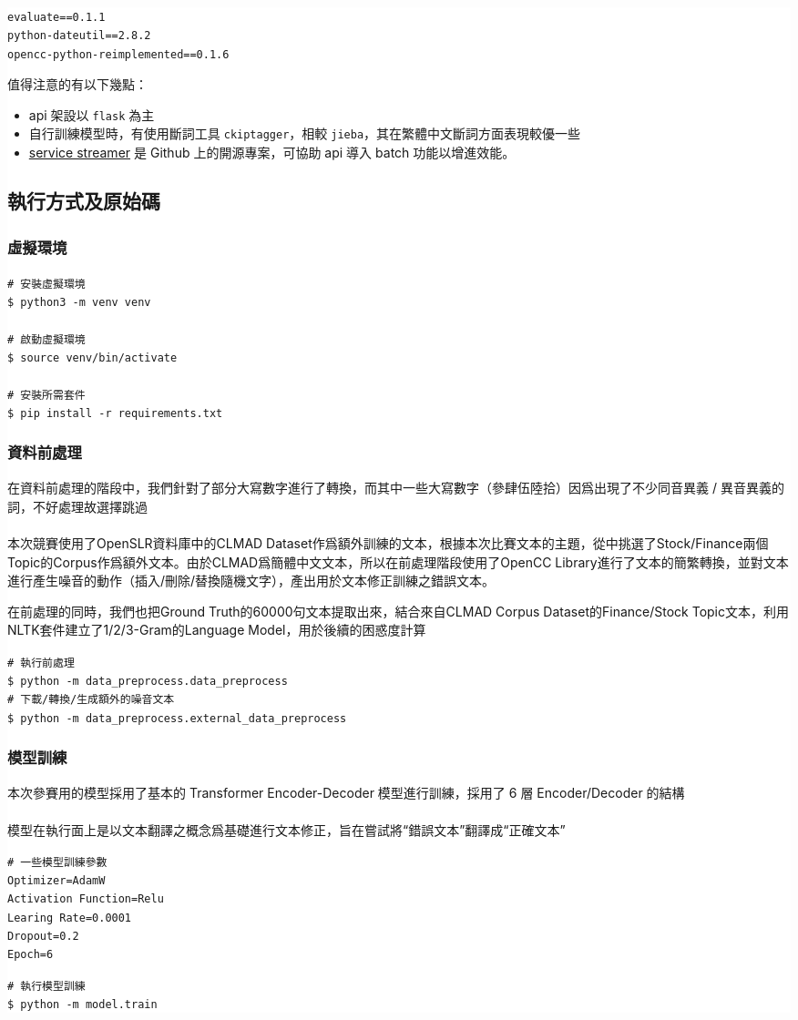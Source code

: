 ```
evaluate==0.1.1
python-dateutil==2.8.2
opencc-python-reimplemented==0.1.6
```

值得注意的有以下幾點：
- api 架設以 `flask` 為主
- 自行訓練模型時，有使用斷詞工具 `ckiptagger`，相較 `jieba`，其在繁體中文斷詞方面表現較優一些
- [service streamer](https://github.com/ShannonAI/service-streamer) 是 Github 上的開源專案，可協助 api 導入 batch 功能以增進效能。


## 執行方式及原始碼

### 虛擬環境
```
# 安裝虛擬環境
$ python3 -m venv venv

# 啟動虛擬環境 
$ source venv/bin/activate

# 安裝所需套件
$ pip install -r requirements.txt 
```

### 資料前處理
在資料前處理的階段中，我們針對了部分大寫數字進行了轉換，而其中一些大寫數字（參肆伍陸拾）因爲出現了不少同音異義 / 異音異義的詞，不好處理故選擇跳過\
\
本次競賽使用了OpenSLR資料庫中的CLMAD Dataset作爲額外訓練的文本，根據本次比賽文本的主題，從中挑選了Stock/Finance兩個Topic的Corpus作爲額外文本。由於CLMAD爲簡體中文文本，所以在前處理階段使用了OpenCC Library進行了文本的簡繁轉換，並對文本進行產生噪音的動作（插入/刪除/替換隨機文字），產出用於文本修正訓練之錯誤文本。

在前處理的同時，我們也把Ground Truth的60000句文本提取出來，結合來自CLMAD Corpus Dataset的Finance/Stock Topic文本，利用NLTK套件建立了1/2/3-Gram的Language Model，用於後續的困惑度計算
```
# 執行前處理
$ python -m data_preprocess.data_preprocess
# 下載/轉換/生成額外的噪音文本
$ python -m data_preprocess.external_data_preprocess
```

### 模型訓練
本次參賽用的模型採用了基本的 Transformer Encoder-Decoder 模型進行訓練，採用了 6 層 Encoder/Decoder 的結構\
\
模型在執行面上是以文本翻譯之概念爲基礎進行文本修正，旨在嘗試將“錯誤文本”翻譯成“正確文本”
```
# 一些模型訓練參數
Optimizer=AdamW
Activation Function=Relu
Learing Rate=0.0001
Dropout=0.2
Epoch=6
```
```
# 執行模型訓練
$ python -m model.train
```
